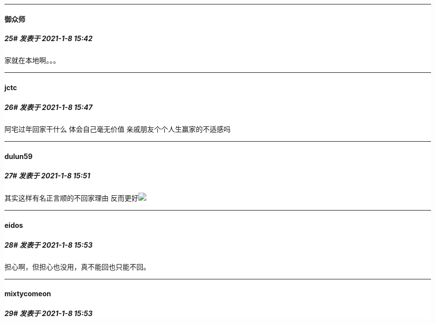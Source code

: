 
*****

####  御众师  
##### 25#       发表于 2021-1-8 15:42




家就在本地啊。。。







*****

####  jctc  
##### 26#       发表于 2021-1-8 15:47




阿宅过年回家干什么 体会自己毫无价值 亲戚朋友个个人生赢家的不适感吗







*****

####  dulun59  
##### 27#       发表于 2021-1-8 15:51




其实这样有名正言顺的不回家理由 反而更好<img src="https://static.saraba1st.com/image/smiley/face2017/066.png" referrerpolicy="no-referrer">







*****

####  eidos  
##### 28#       发表于 2021-1-8 15:53




担心啊，但担心也没用，真不能回也只能不回。







*****

####  mixtycomeon  
##### 29#       发表于 2021-1-8 15:53
